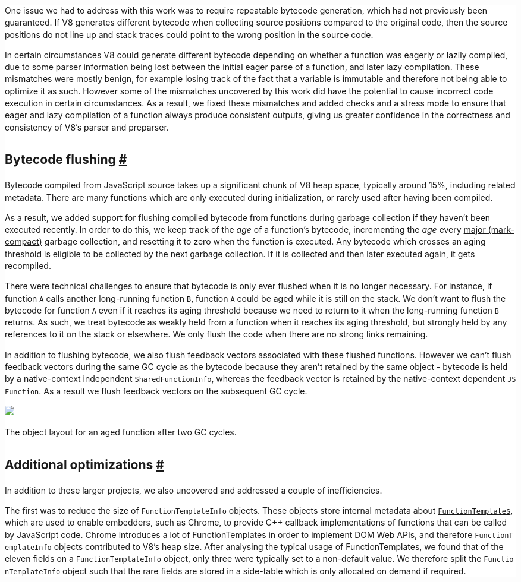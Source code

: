 One issue we had to address with this work was to require repeatable bytecode generation, which had not previously been guaranteed. If V8 generates different bytecode when collecting source positions compared to the original code, then the source positions do not line up and stack traces could point to the wrong position in the source code.

In certain circumstances V8 could generate different bytecode depending on whether a function was [eagerly or lazily compiled](/blog/preparser#skipping-inner-functions), due to some parser information being lost between the initial eager parse of a function, and later lazy compilation. These mismatches were mostly benign, for example losing track of the fact that a variable is immutable and therefore not being able to optimize it as such. However some of the mismatches uncovered by this work did have the potential to cause incorrect code execution in certain circumstances. As a result, we fixed these mismatches and added checks and a stress mode to ensure that eager and lazy compilation of a function always produce consistent outputs, giving us greater confidence in the correctness and consistency of V8’s parser and preparser.

Bytecode flushing [#](#bytecode-flushing)
-----------------------------------------

Bytecode compiled from JavaScript source takes up a significant chunk of V8 heap space, typically around 15%, including related metadata. There are many functions which are only executed during initialization, or rarely used after having been compiled.

As a result, we added support for flushing compiled bytecode from functions during garbage collection if they haven’t been executed recently. In order to do this, we keep track of the _age_ of a function’s bytecode, incrementing the _age_ every [major (mark-compact)](/blog/trash-talk#major-gc) garbage collection, and resetting it to zero when the function is executed. Any bytecode which crosses an aging threshold is eligible to be collected by the next garbage collection. If it is collected and then later executed again, it gets recompiled.

There were technical challenges to ensure that bytecode is only ever flushed when it is no longer necessary. For instance, if function `A` calls another long-running function `B`, function `A` could be aged while it is still on the stack. We don’t want to flush the bytecode for function `A` even if it reaches its aging threshold because we need to return to it when the long-running function `B` returns. As such, we treat bytecode as weakly held from a function when it reaches its aging threshold, but strongly held by any references to it on the stack or elsewhere. We only flush the code when there are no strong links remaining.

In addition to flushing bytecode, we also flush feedback vectors associated with these flushed functions. However we can’t flush feedback vectors during the same GC cycle as the bytecode because they aren’t retained by the same object - bytecode is held by a native-context independent `SharedFunctionInfo`, whereas the feedback vector is retained by the native-context dependent `JSFunction`. As a result we flush feedback vectors on the subsequent GC cycle.

![](/_img/v8-lite/bytecode-flushing.svg)

The object layout for an aged function after two GC cycles.

Additional optimizations [#](#additional-optimizations)
-------------------------------------------------------

In addition to these larger projects, we also uncovered and addressed a couple of inefficiencies.

The first was to reduce the size of `FunctionTemplateInfo` objects. These objects store internal metadata about [`FunctionTemplate`s](/docs/embed#templates), which are used to enable embedders, such as Chrome, to provide C++ callback implementations of functions that can be called by JavaScript code. Chrome introduces a lot of FunctionTemplates in order to implement DOM Web APIs, and therefore `FunctionTemplateInfo` objects contributed to V8’s heap size. After analysing the typical usage of FunctionTemplates, we found that of the eleven fields on a `FunctionTemplateInfo` object, only three were typically set to a non-default value. We therefore split the `FunctionTemplateInfo` object such that the rare fields are stored in a side-table which is only allocated on demand if required.

